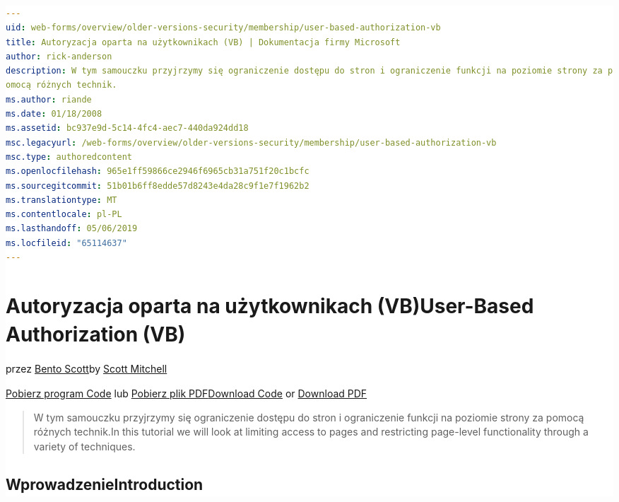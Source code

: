 ```yaml
---
uid: web-forms/overview/older-versions-security/membership/user-based-authorization-vb
title: Autoryzacja oparta na użytkownikach (VB) | Dokumentacja firmy Microsoft
author: rick-anderson
description: W tym samouczku przyjrzymy się ograniczenie dostępu do stron i ograniczenie funkcji na poziomie strony za pomocą różnych technik.
ms.author: riande
ms.date: 01/18/2008
ms.assetid: bc937e9d-5c14-4fc4-aec7-440da924dd18
msc.legacyurl: /web-forms/overview/older-versions-security/membership/user-based-authorization-vb
msc.type: authoredcontent
ms.openlocfilehash: 965e1ff59866ce2946f6965cb31a751f20c1bcfc
ms.sourcegitcommit: 51b01b6ff8edde57d8243e4da28c9f1e7f1962b2
ms.translationtype: MT
ms.contentlocale: pl-PL
ms.lasthandoff: 05/06/2019
ms.locfileid: "65114637"
---
```

# <a name="user-based-authorization-vb"></a><span data-ttu-id="f1c3c-103">Autoryzacja oparta na użytkownikach (VB)</span><span class="sxs-lookup"><span data-stu-id="f1c3c-103">User-Based Authorization (VB)</span></span>

<span data-ttu-id="f1c3c-104">przez [Bento Scott](https://twitter.com/ScottOnWriting)</span><span class="sxs-lookup"><span data-stu-id="f1c3c-104">by [Scott Mitchell](https://twitter.com/ScottOnWriting)</span></span>

<span data-ttu-id="f1c3c-105">[Pobierz program Code](http://download.microsoft.com/download/3/f/5/3f5a8605-c526-4b34-b3fd-a34167117633/ASPNET_Security_Tutorial_07_VB.zip) lub [Pobierz plik PDF](http://download.microsoft.com/download/3/f/5/3f5a8605-c526-4b34-b3fd-a34167117633/aspnet_tutorial07_UserAuth_vb.pdf)</span><span class="sxs-lookup"><span data-stu-id="f1c3c-105">[Download Code](http://download.microsoft.com/download/3/f/5/3f5a8605-c526-4b34-b3fd-a34167117633/ASPNET_Security_Tutorial_07_VB.zip) or [Download PDF](http://download.microsoft.com/download/3/f/5/3f5a8605-c526-4b34-b3fd-a34167117633/aspnet_tutorial07_UserAuth_vb.pdf)</span></span>

> <span data-ttu-id="f1c3c-106">W tym samouczku przyjrzymy się ograniczenie dostępu do stron i ograniczenie funkcji na poziomie strony za pomocą różnych technik.</span><span class="sxs-lookup"><span data-stu-id="f1c3c-106">In this tutorial we will look at limiting access to pages and restricting page-level functionality through a variety of techniques.</span></span>

## <a name="introduction"></a><span data-ttu-id="f1c3c-107">Wprowadzenie</span><span class="sxs-lookup"><span data-stu-id="f1c3c-107">Introduction</span></span>
